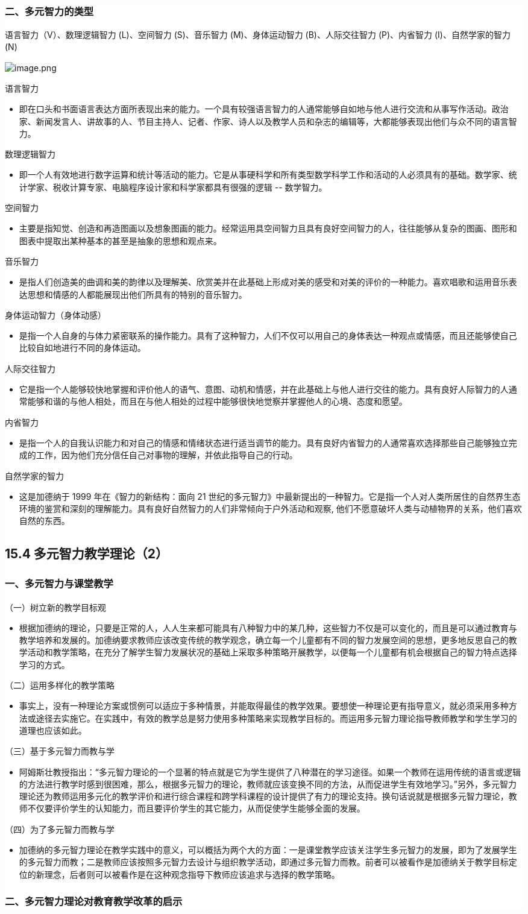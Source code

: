 ### 二、多元智力的类型

语言智力（V）、数理逻辑智力 (L)、空间智力 (S)、音乐智力 (M)、身体运动智力 (B)、人际交往智力 (P)、内省智力 (I)、自然学家的智力 (N)

![image.png](https://pictures-1323793543.cos.ap-nanjing.myqcloud.com/pics/20240526174052.png)

语言智力
- 即在口头和书面语言表达方面所表现出来的能力。一个具有较强语言智力的人通常能够自如地与他人进行交流和从事写作活动。政治家、新闻发言人、讲故事的人、节目主持人、记者、作家、诗人以及教学人员和杂志的编辑等，大都能够表现出他们与众不同的语言智力。

数理逻辑智力
- 即一个人有效地进行数字运算和统计等活动的能力。它是从事硬科学和所有类型数学科学工作和活动的人必须具有的基础。数学家、统计学家、税收计算专家、电脑程序设计家和科学家都具有很强的逻辑 -- 数学智力。

空间智力
- 主要是指知觉、创造和再造图画以及想象图画的能力。经常运用具空间智力且具有良好空间智力的人，往往能够从复杂的图画、图形和图表中提取出某种基本的甚至是抽象的思想和观点来。

音乐智力
- 是指人们创造美的曲调和美的韵律以及理解美、欣赏美并在此基础上形成对美的感受和对美的评价的一种能力。喜欢唱歌和运用音乐表达思想和情感的人都能展现出他们所具有的特别的音乐智力。

身体运动智力（身体动感）
- 是指一个人自身的与体力紧密联系的操作能力。具有了这种智力，人们不仅可以用自己的身体表达一种观点或情感，而且还能够使自己比较自如地进行不同的身体运动。

人际交往智力
- 它是指一个人能够较快地掌握和评价他人的语气、意图、动机和情感，并在此基础上与他人进行交往的能力。具有良好人际智力的人通常能够和谐的与他人相处，而且在与他人相处的过程中能够很快地觉察并掌握他人的心境、态度和愿望。

内省智力
- 是指一个人的自我认识能力和对自己的情感和情绪状态进行适当调节的能力。具有良好内省智力的人通常喜欢选择那些自己能够独立完成的工作，因为他们充分信任自己对事物的理解，并依此指导自己的行动。

自然学家的智力
- 这是加德纳于 1999 年在《智力的新结构：面向 21 世纪的多元智力》中最新提出的一种智力。它是指一个人对人类所居住的自然界生态环境的鉴赏和深刻的理解能力。具有良好自然智力的人们非常倾向于户外活动和观察, 他们不愿意破坏人类与动植物界的关系，他们喜欢自然的东西。

## 15.4 多元智力教学理论（2）

### 一、多元智力与课堂教学

（一）树立新的教学目标观
- 根据加德纳的理论，只要是正常的人，人人生来都可能具有八种智力中的某几种，这些智力不仅是可以变化的，而且是可以通过教育与教学培养和发展的。加德纳要求教师应该改变传统的教学观念，确立每一个儿童都有不同的智力发展空间的思想，更多地反思自己的教学活动和教学策略，在充分了解学生智力发展状况的基础上采取多种策略开展教学，以便每一个儿童都有机会根据自己的智力特点选择学习的方式。

（二）运用多样化的教学策略
- 事实上，没有一种理论方案或惯例可以适应于多种情景，并能取得最佳的教学效果。要想使一种理论更有指导意义，就必须采用多种方法或途径去实施它。在实践中，有效的教学总是努力使用多种策略来实现教学目标的。而运用多元智力理论指导教师教学和学生学习的道理也应该如此。

（三）基于多元智力而教与学
- 阿姆斯壮教授指出：“多元智力理论的一个显著的特点就是它为学生提供了八种潜在的学习途径。如果一个教师在运用传统的语言或逻辑的方法进行教学时感到很困难，那么，根据多元智力的理论，教师就应该变换不同的方法，从而促进学生有效地学习。”另外，多元智力理论还为教师运用多元化的教学评价和进行综合课程和跨学科课程的设计提供了有力的理论支持。换句话说就是根据多元智力理论，教师不仅要评价学生的认知能力，而且要评价学生的其它能力，从而促使学生能够全面的发展。

（四）为了多元智力而教与学
- 加德纳的多元智力理论在教学实践中的意义，可以概括为两个大的方面：一是课堂教学应该关注学生多元智力的发展，即为了发展学生的多元智力而教；二是教师应该按照多元智力去设计与组织教学活动，即通过多元智力而教。前者可以被看作是加德纳关于教学目标定位的新理念，后者则可以被看作是在这种观念指导下教师应该追求与选择的教学策略。

### 二、多元智力理论对教育教学改革的启示
